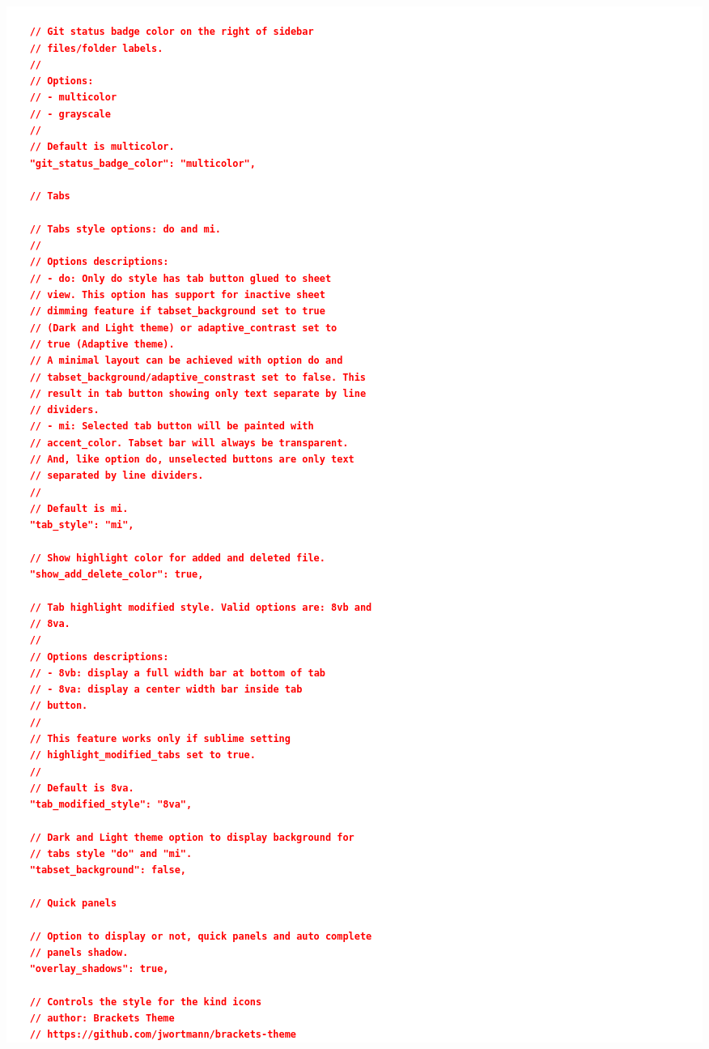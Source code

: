 ```json title="Preferences.sublime-settings"

    // Git status badge color on the right of sidebar 
    // files/folder labels.
    //
    // Options:
    // - multicolor
    // - grayscale
    //
    // Default is multicolor.
    "git_status_badge_color": "multicolor",

    // Tabs

    // Tabs style options: do and mi.
    //
    // Options descriptions:
    // - do: Only do style has tab button glued to sheet 
    // view. This option has support for inactive sheet 
    // dimming feature if tabset_background set to true 
    // (Dark and Light theme) or adaptive_contrast set to 
    // true (Adaptive theme).
    // A minimal layout can be achieved with option do and 
    // tabset_background/adaptive_constrast set to false. This
    // result in tab button showing only text separate by line
    // dividers.
    // - mi: Selected tab button will be painted with 
    // accent_color. Tabset bar will always be transparent. 
    // And, like option do, unselected buttons are only text 
    // separated by line dividers.
    //
    // Default is mi.
    "tab_style": "mi",

    // Show highlight color for added and deleted file.
    "show_add_delete_color": true,

    // Tab highlight modified style. Valid options are: 8vb and 
    // 8va.
    //
    // Options descriptions:
    // - 8vb: display a full width bar at bottom of tab 
    // - 8va: display a center width bar inside tab
    // button.
    //
    // This feature works only if sublime setting 
    // highlight_modified_tabs set to true.
    //
    // Default is 8va.
    "tab_modified_style": "8va",

    // Dark and Light theme option to display background for 
    // tabs style "do" and "mi".
    "tabset_background": false,

    // Quick panels

    // Option to display or not, quick panels and auto complete 
    // panels shadow.
    "overlay_shadows": true,

    // Controls the style for the kind icons
    // author: Brackets Theme
    // https://github.com/jwortmann/brackets-theme
```